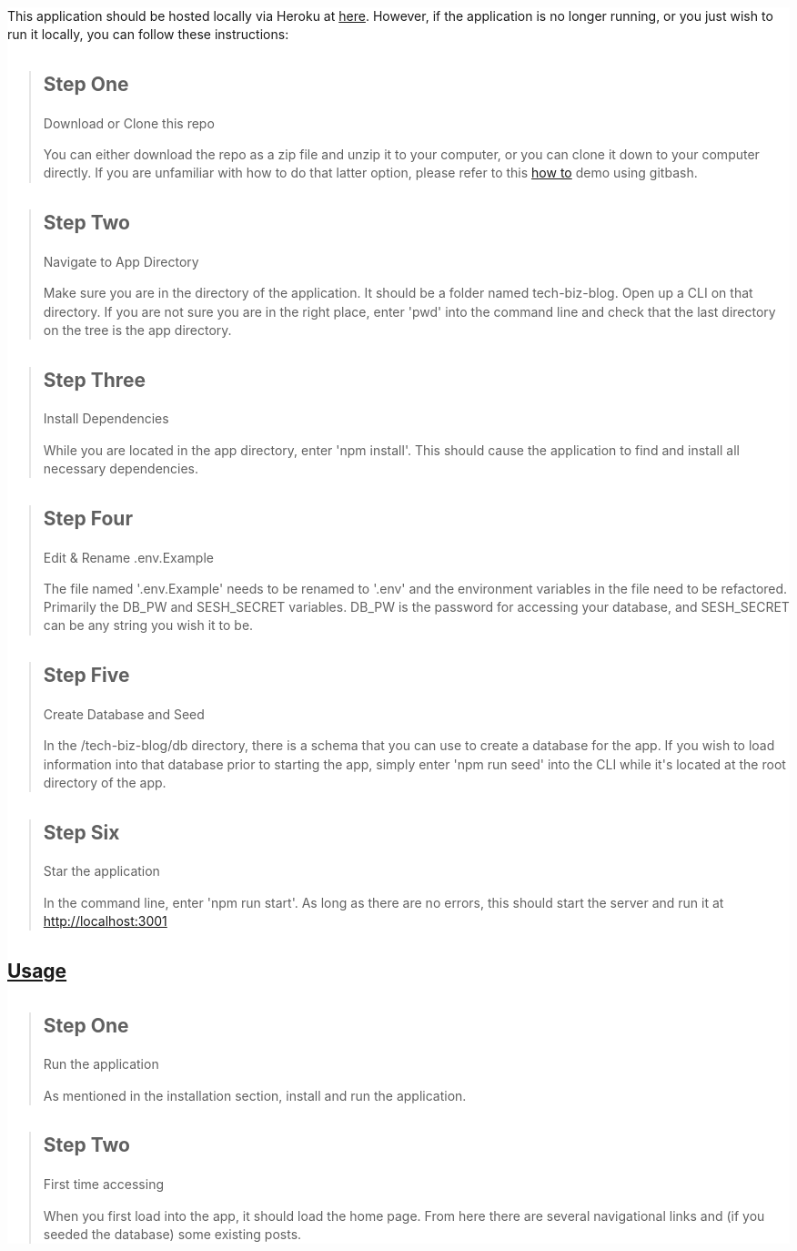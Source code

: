 This application should be hosted locally via Heroku at [here](https://tech-biz-blog.herokuapp.com/). However, if the application is no longer running, or you just wish to run it locally, you can follow these instructions:

>## Step One
>Download or Clone this repo
>
>You can either download the repo as a zip file and unzip it to your computer, or you can clone it down to your computer directly. If you are unfamiliar with how to do that latter option, please refer to this [how to](https://support.atlassian.com/bitbucket-cloud/docs/clone-a-git-repository/) demo using gitbash.

>## Step Two
>Navigate to App Directory
>
>Make sure you are in the directory of the application. It should be a folder named tech-biz-blog. Open up a CLI on that directory.
>If you are not sure you are in the right place, enter 'pwd' into the command line and check that the last directory on the tree is the app directory.

>## Step Three
>Install Dependencies
>
>While you are located in the app directory, enter 'npm install'. This should cause the application to find and install all necessary dependencies.

>## Step Four
>Edit & Rename .env.Example
>
>The file named '.env.Example' needs to be renamed to '.env' and the environment variables in the file need to be refactored. Primarily the DB_PW and SESH_SECRET variables. DB_PW is the password for accessing your database, and SESH_SECRET can be any string you wish it to be.

>## Step Five
>Create Database and Seed
>
>In the /tech-biz-blog/db directory, there is a schema that you can use to create a database for the app. If you wish to load information into that database prior to starting the app, simply enter 'npm run seed' into the CLI while it's located at the root directory of the app.

>## Step Six
>Star the application
>
>In the command line, enter 'npm run start'. As long as there are no errors, this should start the server and run it at [http://localhost:3001](http://localhost:3001)

## [Usage](#usage)

>## Step One
>Run the application
>
>As mentioned in the installation section, install and run the application.

>## Step Two
>First time accessing
>
>When you first load into the app, it should load the home page. From here there are several navigational links and (if you seeded the database) some existing posts.
